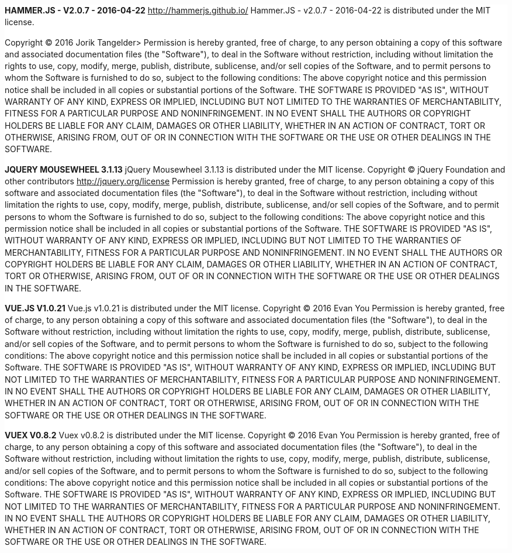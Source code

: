 **HAMMER.JS - V2.0.7 - 2016-04-22** <http://hammerjs.github.io/> Hammer.JS - v2.0.7 - 2016-04-22 is distributed under the MIT license.

Copyright © 2016 Jorik Tangelder&gt; Permission is hereby granted, free of charge, to any person obtaining a copy of this software and associated documentation files (the "Software"), to deal in the Software without restriction, including without limitation the rights to use, copy, modify, merge, publish, distribute, sublicense, and/or sell copies of the Software, and to permit persons to whom the Software is furnished to do so, subject to the following conditions: The above copyright notice and this permission notice shall be included in all copies or substantial portions of the Software. THE SOFTWARE IS PROVIDED "AS IS", WITHOUT WARRANTY OF ANY KIND, EXPRESS OR IMPLIED, INCLUDING BUT NOT LIMITED TO THE WARRANTIES OF MERCHANTABILITY, FITNESS FOR A PARTICULAR PURPOSE AND NONINFRINGEMENT. IN NO EVENT SHALL THE AUTHORS OR COPYRIGHT HOLDERS BE LIABLE FOR ANY CLAIM, DAMAGES OR OTHER LIABILITY, WHETHER IN AN ACTION OF CONTRACT, TORT OR OTHERWISE, ARISING FROM, OUT OF OR IN CONNECTION WITH THE SOFTWARE OR THE USE OR OTHER DEALINGS IN THE SOFTWARE.

**JQUERY MOUSEWHEEL 3.1.13** jQuery Mousewheel 3.1.13 is distributed under the MIT license. Copyright © jQuery Foundation and other contributors <http://jquery.org/license> Permission is hereby granted, free of charge, to any person obtaining a copy of this software and associated documentation files (the "Software"), to deal in the Software without restriction, including without limitation the rights to use, copy, modify, merge, publish, distribute, sublicense, and/or sell copies of the Software, and to permit persons to whom the Software is furnished to do so, subject to the following conditions: The above copyright notice and this permission notice shall be included in all copies or substantial portions of the Software. THE SOFTWARE IS PROVIDED "AS IS", WITHOUT WARRANTY OF ANY KIND, EXPRESS OR IMPLIED, INCLUDING BUT NOT LIMITED TO THE WARRANTIES OF MERCHANTABILITY, FITNESS FOR A PARTICULAR PURPOSE AND NONINFRINGEMENT. IN NO EVENT SHALL THE AUTHORS OR COPYRIGHT HOLDERS BE LIABLE FOR ANY CLAIM, DAMAGES OR OTHER LIABILITY, WHETHER IN AN ACTION OF CONTRACT, TORT OR OTHERWISE, ARISING FROM, OUT OF OR IN CONNECTION WITH THE SOFTWARE OR THE USE OR OTHER DEALINGS IN THE SOFTWARE.

**VUE.JS V1.0.21** Vue.js v1.0.21 is distributed under the MIT license. Copyright © 2016 Evan You Permission is hereby granted, free of charge, to any person obtaining a copy of this software and associated documentation files (the "Software"), to deal in the Software without restriction, including without limitation the rights to use, copy, modify, merge, publish, distribute, sublicense, and/or sell copies of the Software, and to permit persons to whom the Software is furnished to do so, subject to the following conditions: The above copyright notice and this permission notice shall be included in all copies or substantial portions of the Software. THE SOFTWARE IS PROVIDED "AS IS", WITHOUT WARRANTY OF ANY KIND, EXPRESS OR IMPLIED, INCLUDING BUT NOT LIMITED TO THE WARRANTIES OF MERCHANTABILITY, FITNESS FOR A PARTICULAR PURPOSE AND NONINFRINGEMENT. IN NO EVENT SHALL THE AUTHORS OR COPYRIGHT HOLDERS BE LIABLE FOR ANY CLAIM, DAMAGES OR OTHER LIABILITY, WHETHER IN AN ACTION OF CONTRACT, TORT OR OTHERWISE, ARISING FROM, OUT OF OR IN CONNECTION WITH THE SOFTWARE OR THE USE OR OTHER DEALINGS IN THE SOFTWARE.

**VUEX V0.8.2** Vuex v0.8.2 is distributed under the MIT license. Copyright © 2016 Evan You Permission is hereby granted, free of charge, to any person obtaining a copy of this software and associated documentation files (the "Software"), to deal in the Software without restriction, including without limitation the rights to use, copy, modify, merge, publish, distribute, sublicense, and/or sell copies of the Software, and to permit persons to whom the Software is furnished to do so, subject to the following conditions: The above copyright notice and this permission notice shall be included in all copies or substantial portions of the Software. THE SOFTWARE IS PROVIDED "AS IS", WITHOUT WARRANTY OF ANY KIND, EXPRESS OR IMPLIED, INCLUDING BUT NOT LIMITED TO THE WARRANTIES OF MERCHANTABILITY, FITNESS FOR A PARTICULAR PURPOSE AND NONINFRINGEMENT. IN NO EVENT SHALL THE AUTHORS OR COPYRIGHT HOLDERS BE LIABLE FOR ANY CLAIM, DAMAGES OR OTHER LIABILITY, WHETHER IN AN ACTION OF CONTRACT, TORT OR OTHERWISE, ARISING FROM, OUT OF OR IN CONNECTION WITH THE SOFTWARE OR THE USE OR OTHER DEALINGS IN THE SOFTWARE.
